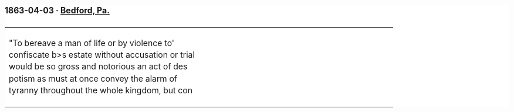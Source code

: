 #### 1863-04-03 &middot; [Bedford, Pa.](http://dbpedia.org/resource/Bedford%2C_Pennsylvania)

<table style="width: 100%;"><tr><td style="width: 50%">

  
  
&quot;To bereave a man of life or by violence to&#x27;  
confiscate b&gt;s estate without accusation or trial  
would be so gross and notorious an act of des­  
potism as must at once convey the alarm of  
tyranny throughout the whole kingdom, but con­  
